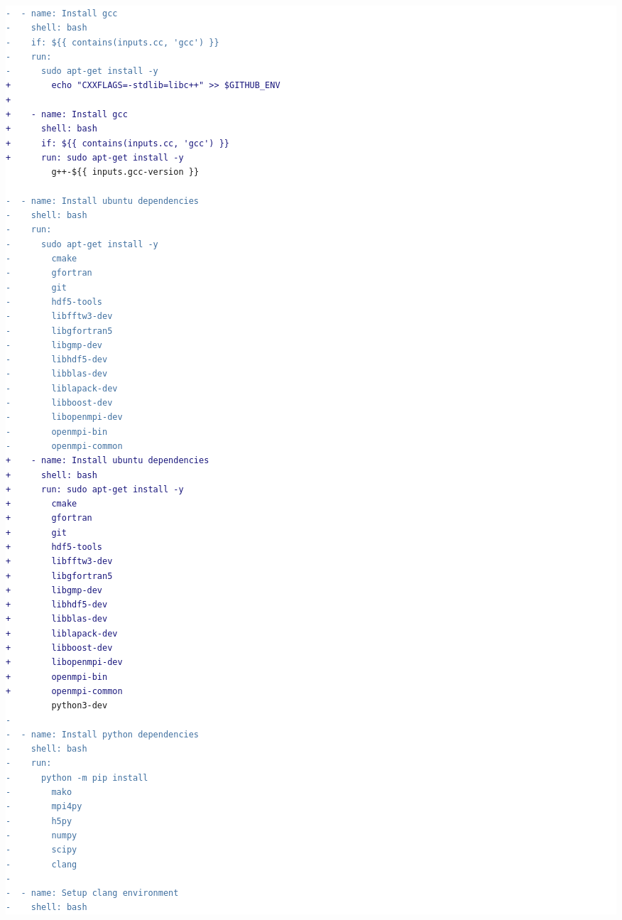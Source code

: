 ```diff
-  - name: Install gcc
-    shell: bash
-    if: ${{ contains(inputs.cc, 'gcc') }}
-    run:
-      sudo apt-get install -y 
+        echo "CXXFLAGS=-stdlib=libc++" >> $GITHUB_ENV
+
+    - name: Install gcc
+      shell: bash
+      if: ${{ contains(inputs.cc, 'gcc') }}
+      run: sudo apt-get install -y
         g++-${{ inputs.gcc-version }}
 
-  - name: Install ubuntu dependencies
-    shell: bash
-    run:
-      sudo apt-get install -y 
-        cmake 
-        gfortran 
-        git 
-        hdf5-tools 
-        libfftw3-dev 
-        libgfortran5 
-        libgmp-dev 
-        libhdf5-dev 
-        libblas-dev 
-        liblapack-dev 
-        libboost-dev 
-        libopenmpi-dev 
-        openmpi-bin 
-        openmpi-common 
+    - name: Install ubuntu dependencies
+      shell: bash
+      run: sudo apt-get install -y
+        cmake
+        gfortran
+        git
+        hdf5-tools
+        libfftw3-dev
+        libgfortran5
+        libgmp-dev
+        libhdf5-dev
+        libblas-dev
+        liblapack-dev
+        libboost-dev
+        libopenmpi-dev
+        openmpi-bin
+        openmpi-common
         python3-dev
-      
-  - name: Install python dependencies
-    shell: bash
-    run:
-      python -m pip install 
-        mako 
-        mpi4py 
-        h5py 
-        numpy 
-        scipy 
-        clang 
-
-  - name: Setup clang environment
-    shell: bash
```